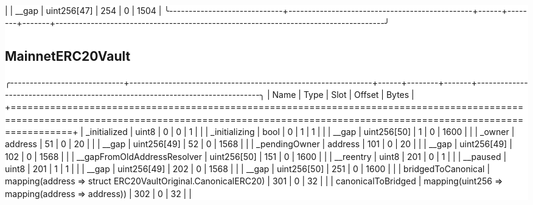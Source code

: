 |
| __gap                       | uint256[47]                                   | 254  | 0      | 1504  |
╰-----------------------------+-----------------------------------------------+------+--------+-------+------------------------------------------------------------------------------------╯


## MainnetERC20Vault

╭-----------------------------+--------------------------------------------------------------+------+--------+-------+------------------------------------------------------------------------------╮
| Name                        | Type                                                         | Slot | Offset | Bytes |
+===================================================================================================================================================================================================+
| _initialized                | uint8                                                        | 0    | 0      | 1     |
|
| _initializing               | bool                                                         | 0    | 1      | 1     |
|
| __gap                       | uint256[50]                                                  | 1    | 0      | 1600  |
|
| _owner                      | address                                                      | 51   | 0      | 20    |
|
| __gap                       | uint256[49]                                                  | 52   | 0      | 1568  |
|
| _pendingOwner               | address                                                      | 101  | 0      | 20    |
|
| __gap                       | uint256[49]                                                  | 102  | 0      | 1568  |
|
| __gapFromOldAddressResolver | uint256[50]                                                  | 151  | 0      | 1600  |
|
| __reentry                   | uint8                                                        | 201  | 0      | 1     |
|
| __paused                    | uint8                                                        | 201  | 1      | 1     |
|
| __gap                       | uint256[49]                                                  | 202  | 0      | 1568  |
|
| __gap                       | uint256[50]                                                  | 251  | 0      | 1600  |
|
| bridgedToCanonical          | mapping(address => struct ERC20VaultOriginal.CanonicalERC20) | 301  | 0      | 32    |
|
| canonicalToBridged          | mapping(uint256 => mapping(address => address))              | 302  | 0      | 32    |
|